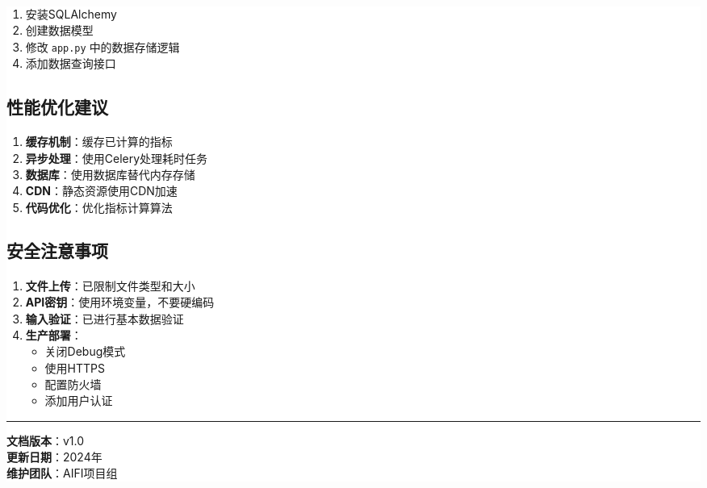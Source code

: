 1. 安装SQLAlchemy
2. 创建数据模型
3. 修改 `app.py` 中的数据存储逻辑
4. 添加数据查询接口

## 性能优化建议

1. **缓存机制**：缓存已计算的指标
2. **异步处理**：使用Celery处理耗时任务
3. **数据库**：使用数据库替代内存存储
4. **CDN**：静态资源使用CDN加速
5. **代码优化**：优化指标计算算法

## 安全注意事项

1. **文件上传**：已限制文件类型和大小
2. **API密钥**：使用环境变量，不要硬编码
3. **输入验证**：已进行基本数据验证
4. **生产部署**：
   - 关闭Debug模式
   - 使用HTTPS
   - 配置防火墙
   - 添加用户认证

---

**文档版本**：v1.0  
**更新日期**：2024年  
**维护团队**：AIFI项目组


